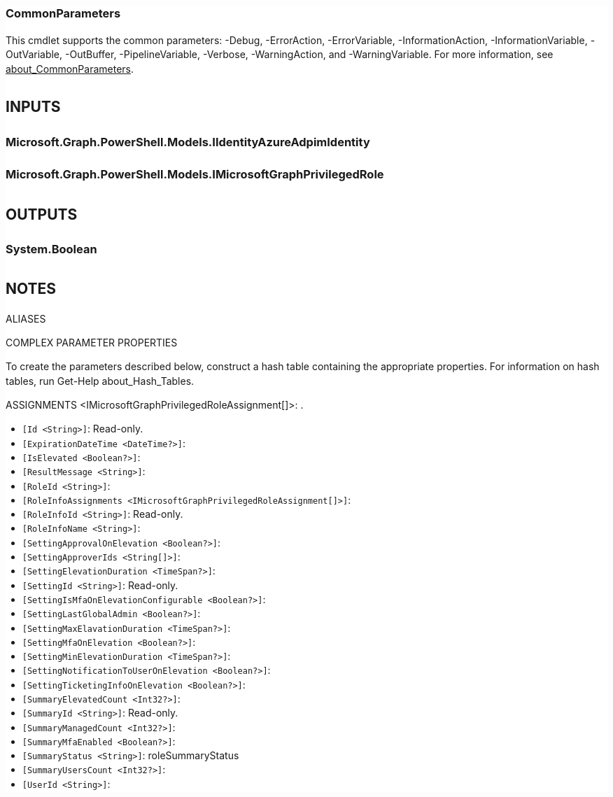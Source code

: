 ### CommonParameters
This cmdlet supports the common parameters: -Debug, -ErrorAction, -ErrorVariable, -InformationAction, -InformationVariable, -OutVariable, -OutBuffer, -PipelineVariable, -Verbose, -WarningAction, and -WarningVariable. For more information, see [about_CommonParameters](http://go.microsoft.com/fwlink/?LinkID=113216).

## INPUTS

### Microsoft.Graph.PowerShell.Models.IIdentityAzureAdpimIdentity

### Microsoft.Graph.PowerShell.Models.IMicrosoftGraphPrivilegedRole

## OUTPUTS

### System.Boolean

## NOTES

ALIASES

COMPLEX PARAMETER PROPERTIES

To create the parameters described below, construct a hash table containing the appropriate properties. For information on hash tables, run Get-Help about_Hash_Tables.


ASSIGNMENTS <IMicrosoftGraphPrivilegedRoleAssignment[]>: .
  - `[Id <String>]`: Read-only.
  - `[ExpirationDateTime <DateTime?>]`: 
  - `[IsElevated <Boolean?>]`: 
  - `[ResultMessage <String>]`: 
  - `[RoleId <String>]`: 
  - `[RoleInfoAssignments <IMicrosoftGraphPrivilegedRoleAssignment[]>]`: 
  - `[RoleInfoId <String>]`: Read-only.
  - `[RoleInfoName <String>]`: 
  - `[SettingApprovalOnElevation <Boolean?>]`: 
  - `[SettingApproverIds <String[]>]`: 
  - `[SettingElevationDuration <TimeSpan?>]`: 
  - `[SettingId <String>]`: Read-only.
  - `[SettingIsMfaOnElevationConfigurable <Boolean?>]`: 
  - `[SettingLastGlobalAdmin <Boolean?>]`: 
  - `[SettingMaxElavationDuration <TimeSpan?>]`: 
  - `[SettingMfaOnElevation <Boolean?>]`: 
  - `[SettingMinElevationDuration <TimeSpan?>]`: 
  - `[SettingNotificationToUserOnElevation <Boolean?>]`: 
  - `[SettingTicketingInfoOnElevation <Boolean?>]`: 
  - `[SummaryElevatedCount <Int32?>]`: 
  - `[SummaryId <String>]`: Read-only.
  - `[SummaryManagedCount <Int32?>]`: 
  - `[SummaryMfaEnabled <Boolean?>]`: 
  - `[SummaryStatus <String>]`: roleSummaryStatus
  - `[SummaryUsersCount <Int32?>]`: 
  - `[UserId <String>]`: 
